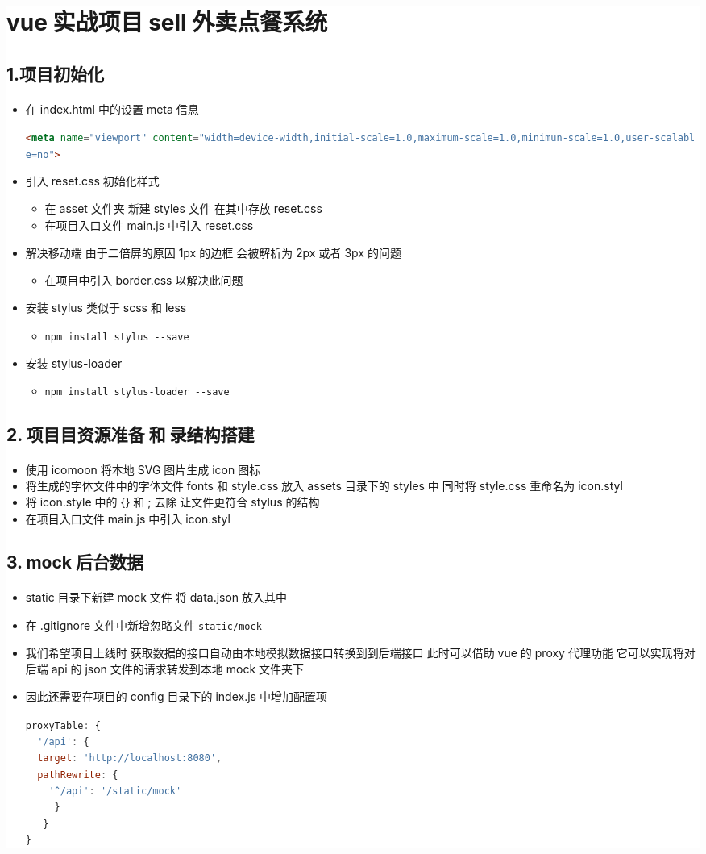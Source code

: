 # vue 实战项目 sell 外卖点餐系统

## 1.项目初始化

- 在 index.html 中的设置 meta 信息

  ```html
  <meta name="viewport" content="width=device-width,initial-scale=1.0,maximum-scale=1.0,minimun-scale=1.0,user-scalable=no">
  ```

- 引入 reset.css 初始化样式

  - 在 asset 文件夹 新建 styles 文件 在其中存放 reset.css
  - 在项目入口文件 main.js 中引入 reset.css

- 解决移动端 由于二倍屏的原因 1px 的边框 会被解析为 2px 或者 3px 的问题

  - 在项目中引入 border.css 以解决此问题

- 安装 stylus 类似于 scss 和 less

  - `npm install stylus --save`

- 安装 stylus-loader

  - `npm install stylus-loader --save`

## 2. 项目目资源准备 和 录结构搭建

- 使用 icomoon 将本地 SVG 图片生成 icon 图标
- 将生成的字体文件中的字体文件 fonts 和 style.css 放入 assets 目录下的 styles 中 同时将 style.css 重命名为 icon.styl
- 将 icon.style 中的 {} 和 ; 去除 让文件更符合 stylus 的结构
- 在项目入口文件 main.js 中引入 icon.styl

## 3. mock 后台数据

- static 目录下新建 mock 文件 将 data.json 放入其中

- 在 .gitignore 文件中新增忽略文件 `static/mock`

- 我们希望项目上线时 获取数据的接口自动由本地模拟数据接口转换到到后端接口 此时可以借助 vue 的 proxy 代理功能 它可以实现将对后端 api 的 json 文件的请求转发到本地 mock 文件夹下

- 因此还需要在项目的 config 目录下的 index.js 中增加配置项

  ```javascript
  proxyTable: {
    '/api': {
    target: 'http://localhost:8080',
    pathRewrite: {
      '^/api': '/static/mock'
       }
     }
  }
  ```
